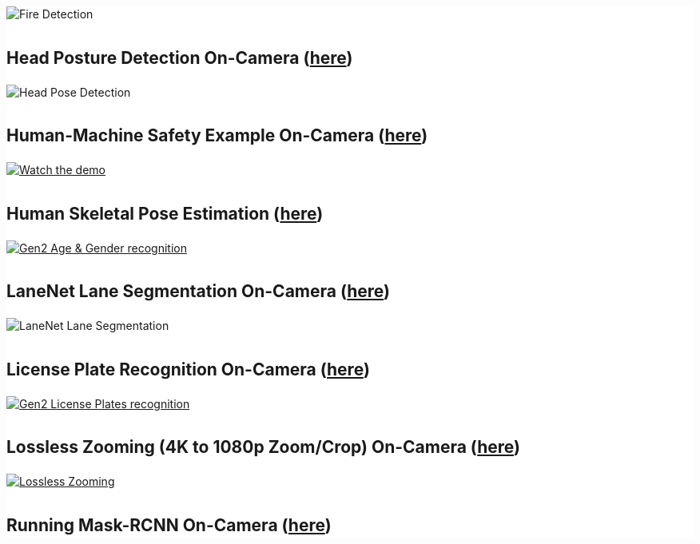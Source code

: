 ![Fire Detection](https://github.com/luxonis/depthai-experiments/blob/master/gen2-fire-detection/images/fire_demo.gif?raw=true)

## Head Posture Detection On-Camera ([here](https://github.com/luxonis/depthai-experiments/tree/master/gen2-head-posture-detection#gen2-head-posture-detection))

![Head Pose Detection](https://user-images.githubusercontent.com/18037362/172148301-45adb7ce-3aab-478f-8cad-0c05f349ce50.gif)

## Human-Machine Safety Example On-Camera ([here](https://github.com/luxonis/depthai-experiments/tree/master/gen2-human-machine-safety#gen2-human-machine-safety))

[![Watch the demo](https://user-images.githubusercontent.com/18037362/121198687-a1202f00-c872-11eb-949a-df9f1167494f.gif)](https://www.youtube.com/watch?v=BcjZLaCYGi4)

## Human Skeletal Pose Estimation ([here](https://github.com/luxonis/depthai-experiments/tree/master/gen2-human-pose#gen2-pose-estimation-example))

[![Gen2 Age & Gender recognition](https://user-images.githubusercontent.com/5244214/107493701-35f97100-6b8e-11eb-8b13-02a7a8dbec21.gif)](https://www.youtube.com/watch?v=Py3-dHQymko "Human pose estimation on DepthAI")

## LaneNet Lane Segmentation On-Camera ([here](https://github.com/luxonis/depthai-experiments/tree/master/gen2-lanenet))

![LaneNet Lane Segmentation](https://github.com/luxonis/depthai-experiments/blob/master/gen2-lanenet/imgs/example.gif?raw=true)

## License Plate Recognition On-Camera ([here](https://github.com/luxonis/depthai-experiments/tree/master/gen2-license-plate-recognition#gen2-license-plates-recognition))

[![Gen2 License Plates recognition](https://user-images.githubusercontent.com/5244214/111202991-c62f3980-85c4-11eb-8bce-a3c517abeca1.gif)](https://www.youtube.com/watch?v=tB_-mVVNIro "License Plates recognition on DepthAI")

## Lossless Zooming (4K to 1080p Zoom/Crop) On-Camera ([here](https://github.com/luxonis/depthai-experiments/tree/master/gen2-lossless-zooming#lossless-zooming))

[![Lossless Zooming](https://user-images.githubusercontent.com/18037362/144095838-d082040a-9716-4f8e-90e5-15bcb23115f9.gif)](https://youtu.be/8X0IcnkeIf8)

## Running Mask-RCNN On-Camera ([here](https://github.com/luxonis/depthai-experiments/tree/master/gen2-maskrcnn-resnet50#mask-r-cnn-on-depthai))
